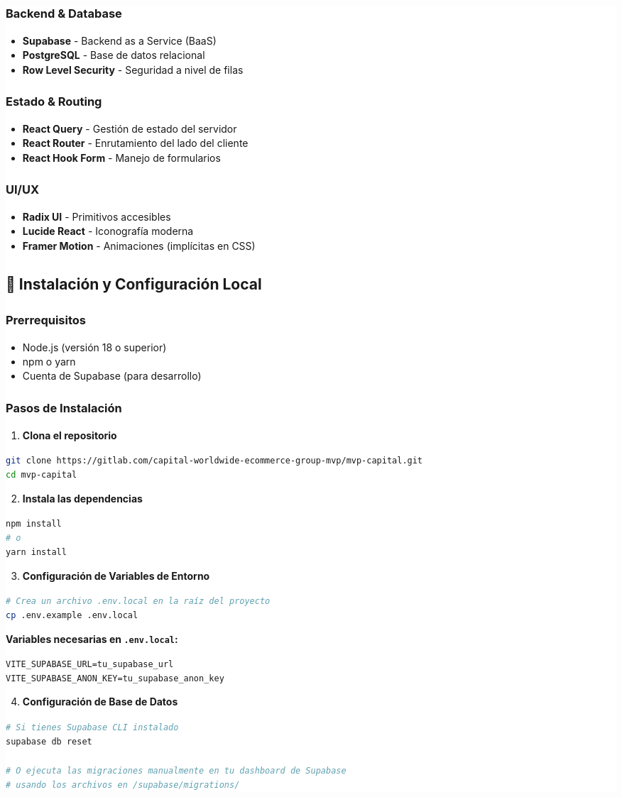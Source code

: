 ### **Backend & Database**
- **Supabase** - Backend as a Service (BaaS)
- **PostgreSQL** - Base de datos relacional
- **Row Level Security** - Seguridad a nivel de filas

### **Estado & Routing**
- **React Query** - Gestión de estado del servidor
- **React Router** - Enrutamiento del lado del cliente
- **React Hook Form** - Manejo de formularios

### **UI/UX**
- **Radix UI** - Primitivos accesibles
- **Lucide React** - Iconografía moderna
- **Framer Motion** - Animaciones (implícitas en CSS)

## 🚀 Instalación y Configuración Local

### **Prerrequisitos**
- Node.js (versión 18 o superior)
- npm o yarn
- Cuenta de Supabase (para desarrollo)

### **Pasos de Instalación**

1. **Clona el repositorio**
```bash
git clone https://gitlab.com/capital-worldwide-ecommerce-group-mvp/mvp-capital.git
cd mvp-capital
```

2. **Instala las dependencias**
```bash
npm install
# o
yarn install
```

3. **Configuración de Variables de Entorno**
```bash
# Crea un archivo .env.local en la raíz del proyecto
cp .env.example .env.local
```

**Variables necesarias en `.env.local`:**
```env
VITE_SUPABASE_URL=tu_supabase_url
VITE_SUPABASE_ANON_KEY=tu_supabase_anon_key
```

4. **Configuración de Base de Datos**
```bash
# Si tienes Supabase CLI instalado
supabase db reset

# O ejecuta las migraciones manualmente en tu dashboard de Supabase
# usando los archivos en /supabase/migrations/
```
